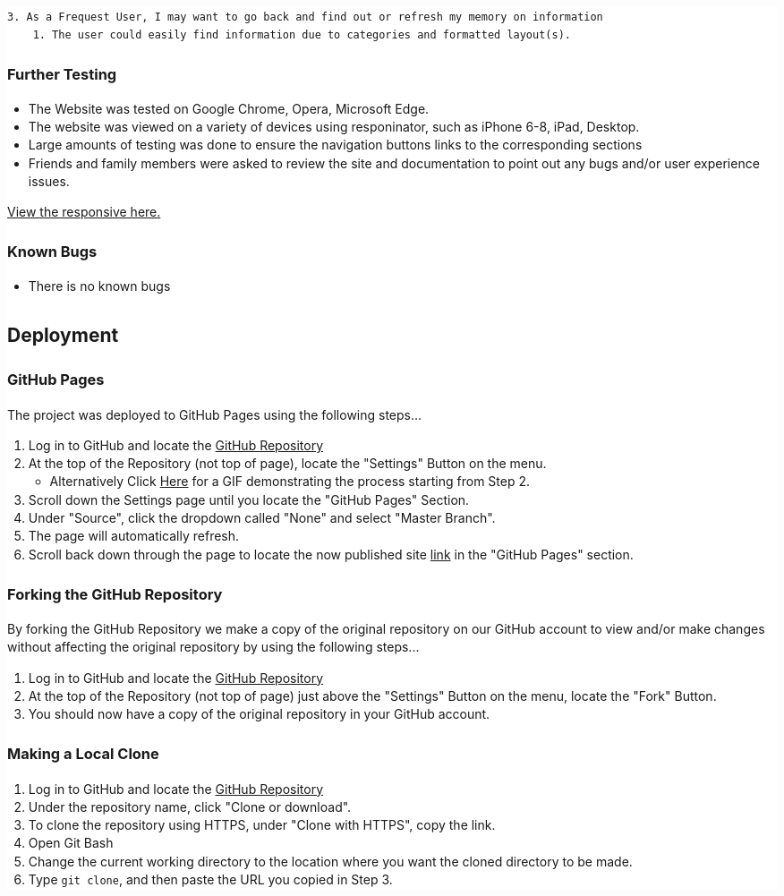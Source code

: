     3. As a Frequest User, I may want to go back and find out or refresh my memory on information
        1. The user could easily find information due to categories and formatted layout(s).

### Further Testing

-   The Website was tested on Google Chrome, Opera, Microsoft Edge.
-   The website was viewed on a variety of devices using responinator, such as iPhone 6-8, iPad, Desktop.
-   Large amounts of testing was done to ensure the navigation buttons links to the corresponding sections
-   Friends and family members were asked to review the site and documentation to point out any bugs and/or user experience issues.

[View the responsive here.](https://www.responsinator.com/?url=https%3A%2F%2Fdiomdede.github.io%2FWorld-of-Fitness%2F)

### Known Bugs

-   There is no known bugs

## Deployment

### GitHub Pages

The project was deployed to GitHub Pages using the following steps...

1. Log in to GitHub and locate the [GitHub Repository](https://github.com/)
2. At the top of the Repository (not top of page), locate the "Settings" Button on the menu.
    - Alternatively Click [Here](https://raw.githubusercontent.com/) for a GIF demonstrating the process starting from Step 2.
3. Scroll down the Settings page until you locate the "GitHub Pages" Section.
4. Under "Source", click the dropdown called "None" and select "Master Branch".
5. The page will automatically refresh.
6. Scroll back down through the page to locate the now published site [link](https://github.com) in the "GitHub Pages" section.

### Forking the GitHub Repository

By forking the GitHub Repository we make a copy of the original repository on our GitHub account to view and/or make changes without affecting the original repository by using the following steps...

1. Log in to GitHub and locate the [GitHub Repository](https://github.com/)
2. At the top of the Repository (not top of page) just above the "Settings" Button on the menu, locate the "Fork" Button.
3. You should now have a copy of the original repository in your GitHub account.

### Making a Local Clone

1. Log in to GitHub and locate the [GitHub Repository](https://github.com/)
2. Under the repository name, click "Clone or download".
3. To clone the repository using HTTPS, under "Clone with HTTPS", copy the link.
4. Open Git Bash
5. Change the current working directory to the location where you want the cloned directory to be made.
6. Type `git clone`, and then paste the URL you copied in Step 3.
